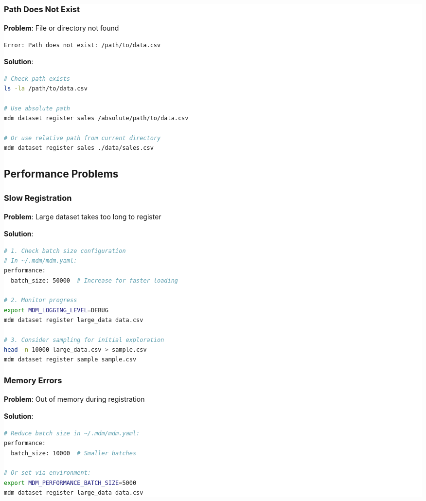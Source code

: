 ### Path Does Not Exist
**Problem**: File or directory not found
```
Error: Path does not exist: /path/to/data.csv
```

**Solution**:
```bash
# Check path exists
ls -la /path/to/data.csv

# Use absolute path
mdm dataset register sales /absolute/path/to/data.csv

# Or use relative path from current directory
mdm dataset register sales ./data/sales.csv
```

## Performance Problems

### Slow Registration
**Problem**: Large dataset takes too long to register

**Solution**:
```bash
# 1. Check batch size configuration
# In ~/.mdm/mdm.yaml:
performance:
  batch_size: 50000  # Increase for faster loading

# 2. Monitor progress
export MDM_LOGGING_LEVEL=DEBUG
mdm dataset register large_data data.csv

# 3. Consider sampling for initial exploration
head -n 10000 large_data.csv > sample.csv
mdm dataset register sample sample.csv
```

### Memory Errors
**Problem**: Out of memory during registration

**Solution**:
```bash
# Reduce batch size in ~/.mdm/mdm.yaml:
performance:
  batch_size: 10000  # Smaller batches

# Or set via environment:
export MDM_PERFORMANCE_BATCH_SIZE=5000
mdm dataset register large_data data.csv
```
